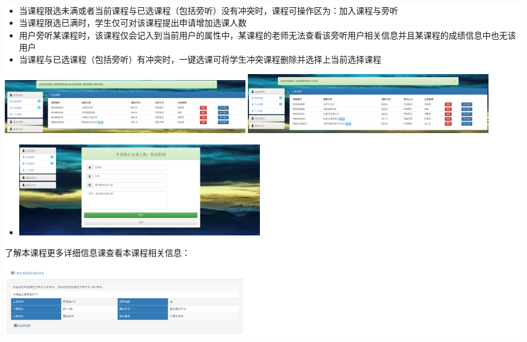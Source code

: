 - 当课程限选未满或者当前课程与已选课程（包括旁听）没有冲突时，课程可操作区为：加入课程与旁听
- 当课程限选已满时，学生仅可对该课程提出申请增加选课人数
- 用户旁听某课程时，该课程仅会记入到当前用户的属性中，某课程的老师无法查看该旁听用户相关信息并且某课程的成绩信息中也无该用户
- 当课程与已选课程（包括旁听）有冲突时，一键选课可将学生冲突课程删除并选择上当前选择课程

<img src="/lib/filehelper_1483842787731_85.png" width="400"> 

<img src="/lib/filehelper_1483842860789_32.png" width="400"> 

- <img src="/lib/filehelper_1483842951261_78.png" width="400"> 

了解本课程更多详细信息课查看本课程相关信息：

<img src="/lib/filehelper_1483843119915_20.png" width="400"> 
